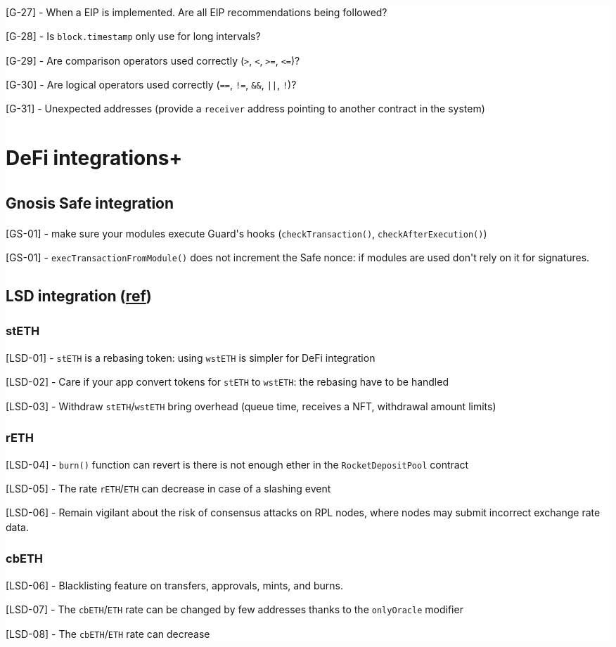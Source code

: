 [G-27] - When a EIP is implemented. Are all EIP recommendations being followed?

[G-28] - Is `block.timestamp` only use for long intervals?

[G-29] - Are comparison operators used correctly (`>`, `<`, `>=`, `<=`)?

[G-30] - Are logical operators used correctly (`==`, `!=`, `&&`, `||`, `!`)?

[G-31] - Unexpected addresses (provide a `receiver` address pointing to another contract in the system)

[](https://www.beirao.xyz/blog/Security-checklist#defi-integrations)DeFi integrations+
======================================================================================

[](https://www.beirao.xyz/blog/Security-checklist#gnosis-safe-integration)Gnosis Safe integration
-------------------------------------------------------------------------------------------------

[GS-01] - make sure your modules execute Guard's hooks (`checkTransaction()`, `checkAfterExecution()`)

[GS-01] - `execTransactionFromModule()` does not increment the Safe nonce: if modules are used don't rely on it for signatures.

[](https://www.beirao.xyz/blog/Security-checklist#lsd-integration-ref)LSD integration ([ref](https://mixbytes.io/blog/liquid#rec621210033))
-------------------------------------------------------------------------------------------------------------------------------------------

### [](https://www.beirao.xyz/blog/Security-checklist#steth)stETH

[LSD-01] - `stETH` is a rebasing token: using `wstETH` is simpler for DeFi integration

[LSD-02] - Care if your app convert tokens for `stETH` to `wstETH`: the rebasing have to be handled

[LSD-03] - Withdraw `stETH`/`wstETH` bring overhead (queue time, receives a NFT, withdrawal amount limits)

### [](https://www.beirao.xyz/blog/Security-checklist#reth)rETH

[LSD-04] - `burn()` function can revert is there is not enough ether in the `RocketDepositPool` contract

[LSD-05] - The rate `rETH`/`ETH` can decrease in case of a slashing event

[LSD-06] - Remain vigilant about the risk of consensus attacks on RPL nodes, where nodes may submit incorrect exchange rate data.

### [](https://www.beirao.xyz/blog/Security-checklist#cbeth)cbETH

[LSD-06] - Blacklisting feature on transfers, approvals, mints, and burns.

[LSD-07] - The `cbETH`/`ETH` rate can be changed by few addresses thanks to the `onlyOracle` modifier

[LSD-08] - The `cbETH`/`ETH` rate can decrease
